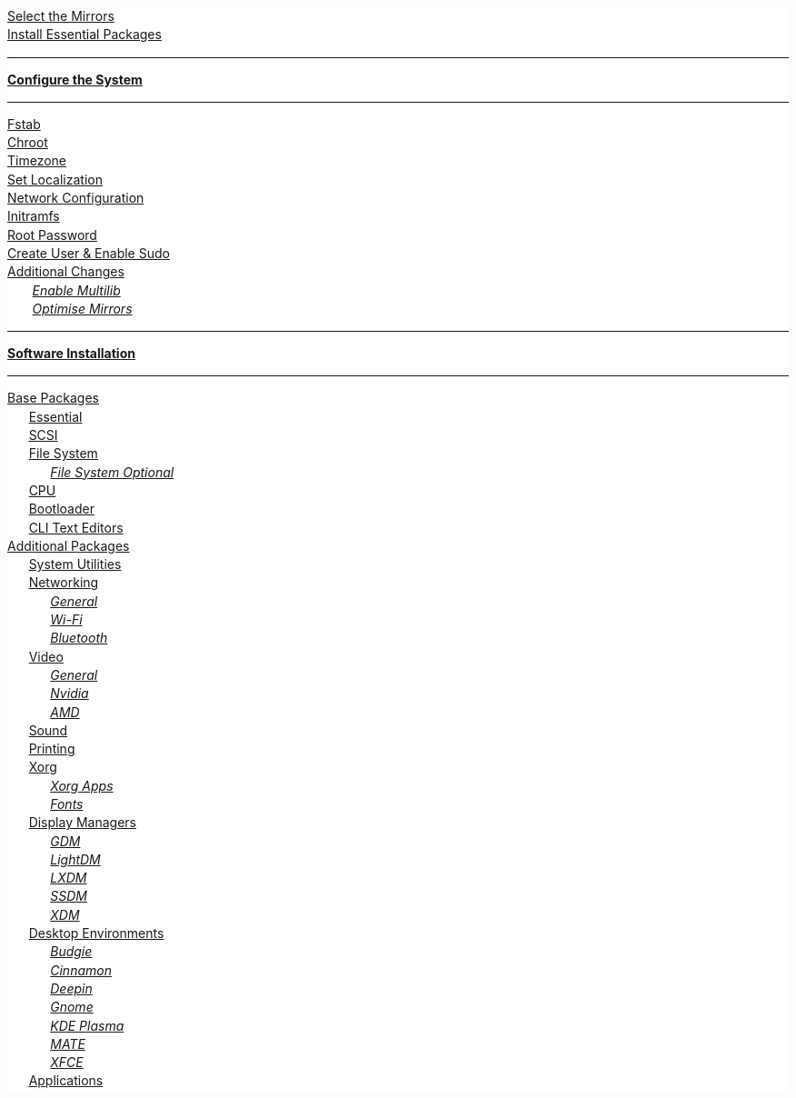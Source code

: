 [Select the Mirrors](#3a)  
[Install Essential Packages](#3b)  

---

**[Configure the System](#4)**  

---

[Fstab](#4a)  
[Chroot](#4b)  
[Timezone](#4c)  
[Set Localization](#4d)  
[Network Configuration](#4e)  
[Initramfs](#4f)  
[Root Password](#4g)  
[Create User & Enable Sudo](#4h)  
[Additional Changes](#4i)  
&nbsp;&nbsp;&nbsp;&nbsp;&nbsp;&nbsp; *[Enable Multilib](#4ia)*  
&nbsp;&nbsp;&nbsp;&nbsp;&nbsp;&nbsp; *[Optimise Mirrors](#4ib)*  

---

**[Software Installation](#5)**  

---

[Base Packages](#5)  
&nbsp;&nbsp;&nbsp;&nbsp;&nbsp;&nbsp;[Essential](#5a1)  
&nbsp;&nbsp;&nbsp;&nbsp;&nbsp;&nbsp;[SCSI](#5a1a)  
&nbsp;&nbsp;&nbsp;&nbsp;&nbsp;&nbsp;[File System](#5a2)  
&nbsp;&nbsp;&nbsp;&nbsp;&nbsp;&nbsp;&nbsp;&nbsp;&nbsp;&nbsp;&nbsp;&nbsp;*[File System Optional](#5a2a)*  
&nbsp;&nbsp;&nbsp;&nbsp;&nbsp;&nbsp;[CPU](#5a3)  
&nbsp;&nbsp;&nbsp;&nbsp;&nbsp;&nbsp;[Bootloader](#5a4)  
&nbsp;&nbsp;&nbsp;&nbsp;&nbsp;&nbsp;[CLI Text Editors](#5a5)  
[Additional Packages](#5b)  
&nbsp;&nbsp;&nbsp;&nbsp;&nbsp;&nbsp;[System Utilities](#5b1)  
&nbsp;&nbsp;&nbsp;&nbsp;&nbsp;&nbsp;[Networking](#5b2)  
&nbsp;&nbsp;&nbsp;&nbsp;&nbsp;&nbsp;&nbsp;&nbsp;&nbsp;&nbsp;&nbsp;&nbsp;*[General](#5b2a)*  
&nbsp;&nbsp;&nbsp;&nbsp;&nbsp;&nbsp;&nbsp;&nbsp;&nbsp;&nbsp;&nbsp;&nbsp;*[Wi-Fi](#5b2b)*  
&nbsp;&nbsp;&nbsp;&nbsp;&nbsp;&nbsp;&nbsp;&nbsp;&nbsp;&nbsp;&nbsp;&nbsp;*[Bluetooth](#5b2c)*  
&nbsp;&nbsp;&nbsp;&nbsp;&nbsp;&nbsp;[Video](#5b3)  
&nbsp;&nbsp;&nbsp;&nbsp;&nbsp;&nbsp;&nbsp;&nbsp;&nbsp;&nbsp;&nbsp;&nbsp;*[General](#5b3a)*  
&nbsp;&nbsp;&nbsp;&nbsp;&nbsp;&nbsp;&nbsp;&nbsp;&nbsp;&nbsp;&nbsp;&nbsp;*[Nvidia](#5b3b)*  
&nbsp;&nbsp;&nbsp;&nbsp;&nbsp;&nbsp;&nbsp;&nbsp;&nbsp;&nbsp;&nbsp;&nbsp;*[AMD](#5b3c)*  
&nbsp;&nbsp;&nbsp;&nbsp;&nbsp;&nbsp;[Sound](#5b4)  
&nbsp;&nbsp;&nbsp;&nbsp;&nbsp;&nbsp;[Printing](#5b5)  
&nbsp;&nbsp;&nbsp;&nbsp;&nbsp;&nbsp;[Xorg](#5b6)  
&nbsp;&nbsp;&nbsp;&nbsp;&nbsp;&nbsp;&nbsp;&nbsp;&nbsp;&nbsp;&nbsp;&nbsp;*[Xorg Apps](#5b6a)*  
&nbsp;&nbsp;&nbsp;&nbsp;&nbsp;&nbsp;&nbsp;&nbsp;&nbsp;&nbsp;&nbsp;&nbsp;*[Fonts](#5b6b)*  
&nbsp;&nbsp;&nbsp;&nbsp;&nbsp;&nbsp;[Display Managers](#5b7)  
&nbsp;&nbsp;&nbsp;&nbsp;&nbsp;&nbsp;&nbsp;&nbsp;&nbsp;&nbsp;&nbsp;&nbsp;*[GDM](#5b7a)*  
&nbsp;&nbsp;&nbsp;&nbsp;&nbsp;&nbsp;&nbsp;&nbsp;&nbsp;&nbsp;&nbsp;&nbsp;*[LightDM](#5b7b)*  
&nbsp;&nbsp;&nbsp;&nbsp;&nbsp;&nbsp;&nbsp;&nbsp;&nbsp;&nbsp;&nbsp;&nbsp;*[LXDM](#5b7c)*  
&nbsp;&nbsp;&nbsp;&nbsp;&nbsp;&nbsp;&nbsp;&nbsp;&nbsp;&nbsp;&nbsp;&nbsp;*[SSDM](#5b7d)*  
&nbsp;&nbsp;&nbsp;&nbsp;&nbsp;&nbsp;&nbsp;&nbsp;&nbsp;&nbsp;&nbsp;&nbsp;*[XDM](#5b7e)*  
&nbsp;&nbsp;&nbsp;&nbsp;&nbsp;&nbsp;[Desktop Environments](#5b8)  
&nbsp;&nbsp;&nbsp;&nbsp;&nbsp;&nbsp;&nbsp;&nbsp;&nbsp;&nbsp;&nbsp;&nbsp;*[Budgie](#5b8a)*  
&nbsp;&nbsp;&nbsp;&nbsp;&nbsp;&nbsp;&nbsp;&nbsp;&nbsp;&nbsp;&nbsp;&nbsp;*[Cinnamon](#5b8b)*  
&nbsp;&nbsp;&nbsp;&nbsp;&nbsp;&nbsp;&nbsp;&nbsp;&nbsp;&nbsp;&nbsp;&nbsp;*[Deepin](#5b8c)*  
&nbsp;&nbsp;&nbsp;&nbsp;&nbsp;&nbsp;&nbsp;&nbsp;&nbsp;&nbsp;&nbsp;&nbsp;*[Gnome](#5b8d)*  
&nbsp;&nbsp;&nbsp;&nbsp;&nbsp;&nbsp;&nbsp;&nbsp;&nbsp;&nbsp;&nbsp;&nbsp;*[KDE Plasma](#5b8e)*  
&nbsp;&nbsp;&nbsp;&nbsp;&nbsp;&nbsp;&nbsp;&nbsp;&nbsp;&nbsp;&nbsp;&nbsp;*[MATE](#5b8f)*  
&nbsp;&nbsp;&nbsp;&nbsp;&nbsp;&nbsp;&nbsp;&nbsp;&nbsp;&nbsp;&nbsp;&nbsp;*[XFCE](#5b8g)*  
&nbsp;&nbsp;&nbsp;&nbsp;&nbsp;&nbsp;[Applications](#5b9)  